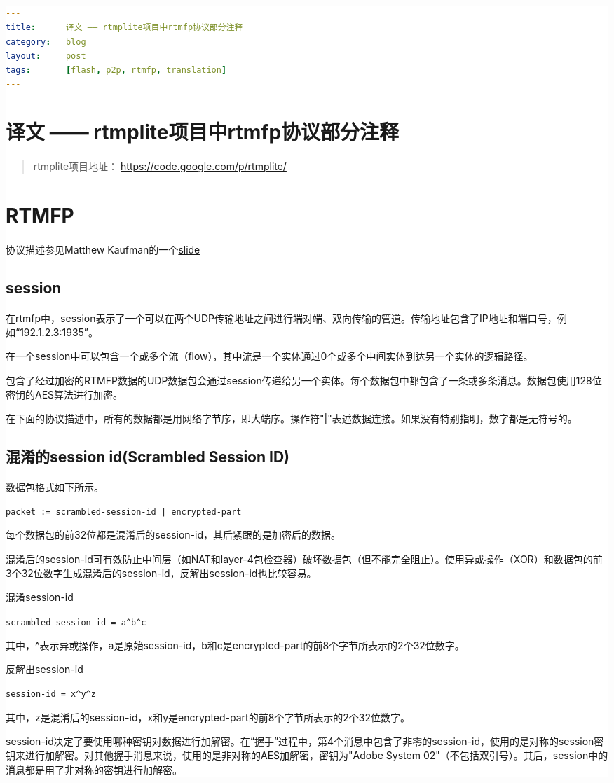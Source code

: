 ```yaml
---
title:      译文 —— rtmplite项目中rtmfp协议部分注释
category:   blog
layout:     post
tags:       [flash, p2p, rtmfp, translation]
---
```



译文 —— rtmplite项目中rtmfp协议部分注释
==================


> rtmplite项目地址： <https://code.google.com/p/rtmplite/>

# RTMFP

协议描述参见Matthew Kaufman的一个[slide][1]

## session

在rtmfp中，session表示了一个可以在两个UDP传输地址之间进行端对端、双向传输的管道。传输地址包含了IP地址和端口号，例如“192.1.2.3:1935”。

在一个session中可以包含一个或多个流（flow），其中流是一个实体通过0个或多个中间实体到达另一个实体的逻辑路径。

包含了经过加密的RTMFP数据的UDP数据包会通过session传递给另一个实体。每个数据包中都包含了一条或多条消息。数据包使用128位密钥的AES算法进行加密。

在下面的协议描述中，所有的数据都是用网络字节序，即大端序。操作符"|"表述数据连接。如果没有特别指明，数字都是无符号的。

## 混淆的session id(Scrambled Session ID)

数据包格式如下所示。

    packet := scrambled-session-id | encrypted-part
    

每个数据包的前32位都是混淆后的session-id，其后紧跟的是加密后的数据。

混淆后的session-id可有效防止中间层（如NAT和layer-4包检查器）破坏数据包（但不能完全阻止）。使用异或操作（XOR）和数据包的前3个32位数字生成混淆后的session-id，反解出session-id也比较容易。

混淆session-id

    scrambled-session-id = a^b^c
    

其中，^表示异或操作，a是原始session-id，b和c是encrypted-part的前8个字节所表示的2个32位数字。

反解出session-id

    session-id = x^y^z
    

其中，z是混淆后的session-id，x和y是encrypted-part的前8个字节所表示的2个32位数字。

session-id决定了要使用哪种密钥对数据进行加解密。在“握手”过程中，第4个消息中包含了非零的session-id，使用的是对称的session密钥来进行加解密。对其他握手消息来说，使用的是非对称的AES加解密，密钥为"Adobe System 02"（不包括双引号）。其后，session中的消息都是用了非对称的密钥进行加解密。


[1]:    http://www.ietf.org/proceedings/10mar/slides/tsvarea-1.pdf